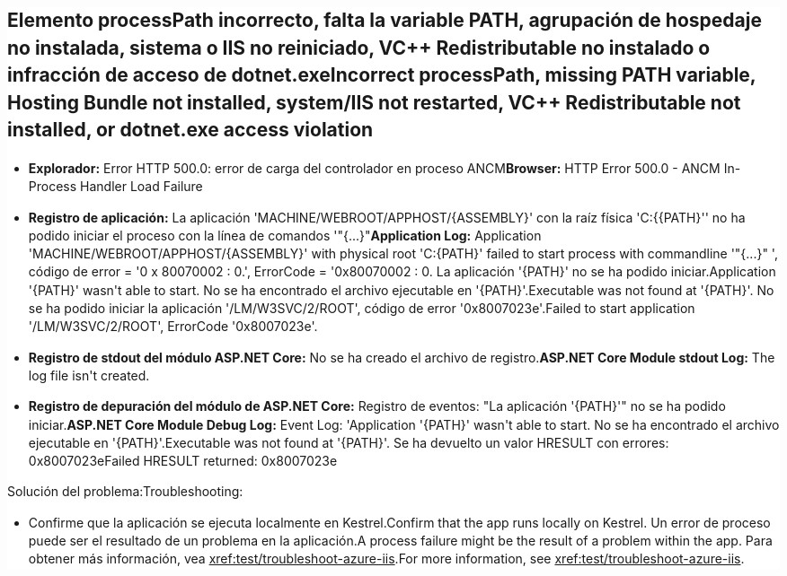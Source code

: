 ## <a name="incorrect-processpath-missing-path-variable-hosting-bundle-not-installed-systemiis-not-restarted-vc-redistributable-not-installed-or-dotnetexe-access-violation"></a><span data-ttu-id="57d8e-223">Elemento processPath incorrecto, falta la variable PATH, agrupación de hospedaje no instalada, sistema o IIS no reiniciado, VC++ Redistributable no instalado o infracción de acceso de dotnet.exe</span><span class="sxs-lookup"><span data-stu-id="57d8e-223">Incorrect processPath, missing PATH variable, Hosting Bundle not installed, system/IIS not restarted, VC++ Redistributable not installed, or dotnet.exe access violation</span></span>

* <span data-ttu-id="57d8e-224">**Explorador:** Error HTTP 500.0: error de carga del controlador en proceso ANCM</span><span class="sxs-lookup"><span data-stu-id="57d8e-224">**Browser:** HTTP Error 500.0 - ANCM In-Process Handler Load Failure</span></span>

* <span data-ttu-id="57d8e-225">**Registro de aplicación:** La aplicación 'MACHINE/WEBROOT/APPHOST/{ASSEMBLY}' con la raíz física 'C:\{{PATH}\'' no ha podido iniciar el proceso con la línea de comandos '"{...}"</span><span class="sxs-lookup"><span data-stu-id="57d8e-225">**Application Log:** Application 'MACHINE/WEBROOT/APPHOST/{ASSEMBLY}' with physical root 'C:\{PATH}\' failed to start process with commandline '"{...}"</span></span> <span data-ttu-id="57d8e-226">', código de error = '0 x 80070002 : 0.</span><span class="sxs-lookup"><span data-stu-id="57d8e-226">', ErrorCode = '0x80070002 : 0.</span></span> <span data-ttu-id="57d8e-227">La aplicación '{PATH}' no se ha podido iniciar.</span><span class="sxs-lookup"><span data-stu-id="57d8e-227">Application '{PATH}' wasn't able to start.</span></span> <span data-ttu-id="57d8e-228">No se ha encontrado el archivo ejecutable en '{PATH}'.</span><span class="sxs-lookup"><span data-stu-id="57d8e-228">Executable was not found at '{PATH}'.</span></span> <span data-ttu-id="57d8e-229">No se ha podido iniciar la aplicación '/LM/W3SVC/2/ROOT', código de error '0x8007023e'.</span><span class="sxs-lookup"><span data-stu-id="57d8e-229">Failed to start application '/LM/W3SVC/2/ROOT', ErrorCode '0x8007023e'.</span></span>

* <span data-ttu-id="57d8e-230">**Registro de stdout del módulo ASP.NET Core:** No se ha creado el archivo de registro.</span><span class="sxs-lookup"><span data-stu-id="57d8e-230">**ASP.NET Core Module stdout Log:** The log file isn't created.</span></span>

* <span data-ttu-id="57d8e-231">**Registro de depuración del módulo de ASP.NET Core:** Registro de eventos: "La aplicación '{PATH}'" no se ha podido iniciar.</span><span class="sxs-lookup"><span data-stu-id="57d8e-231">**ASP.NET Core Module Debug Log:** Event Log: 'Application '{PATH}' wasn't able to start.</span></span> <span data-ttu-id="57d8e-232">No se ha encontrado el archivo ejecutable en '{PATH}'.</span><span class="sxs-lookup"><span data-stu-id="57d8e-232">Executable was not found at '{PATH}'.</span></span> <span data-ttu-id="57d8e-233">Se ha devuelto un valor HRESULT con errores: 0x8007023e</span><span class="sxs-lookup"><span data-stu-id="57d8e-233">Failed HRESULT returned: 0x8007023e</span></span>

<span data-ttu-id="57d8e-234">Solución del problema:</span><span class="sxs-lookup"><span data-stu-id="57d8e-234">Troubleshooting:</span></span>

* <span data-ttu-id="57d8e-235">Confirme que la aplicación se ejecuta localmente en Kestrel.</span><span class="sxs-lookup"><span data-stu-id="57d8e-235">Confirm that the app runs locally on Kestrel.</span></span> <span data-ttu-id="57d8e-236">Un error de proceso puede ser el resultado de un problema en la aplicación.</span><span class="sxs-lookup"><span data-stu-id="57d8e-236">A process failure might be the result of a problem within the app.</span></span> <span data-ttu-id="57d8e-237">Para obtener más información, vea <xref:test/troubleshoot-azure-iis>.</span><span class="sxs-lookup"><span data-stu-id="57d8e-237">For more information, see <xref:test/troubleshoot-azure-iis>.</span></span>
